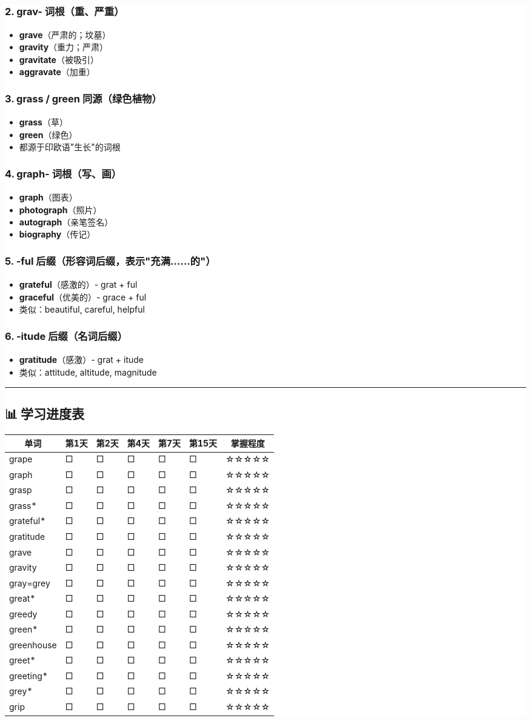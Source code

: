 ### 2. grav- 词根（重、严重）
- **grave**（严肃的；坟墓）
- **gravity**（重力；严肃）
- **gravitate**（被吸引）
- **aggravate**（加重）

### 3. grass / green 同源（绿色植物）
- **grass**（草）
- **green**（绿色）
- 都源于印欧语"生长"的词根

### 4. graph- 词根（写、画）
- **graph**（图表）
- **photograph**（照片）
- **autograph**（亲笔签名）
- **biography**（传记）

### 5. -ful 后缀（形容词后缀，表示"充满……的"）
- **grateful**（感激的）- grat + ful
- **graceful**（优美的）- grace + ful
- 类似：beautiful, careful, helpful

### 6. -itude 后缀（名词后缀）
- **gratitude**（感激）- grat + itude
- 类似：attitude, altitude, magnitude

---

## 📊 学习进度表

| 单词 | 第1天 | 第2天 | 第4天 | 第7天 | 第15天 | 掌握程度 |
|------|-------|-------|-------|-------|--------|----------|
| grape | □ | □ | □ | □ | □ | ☆☆☆☆☆ |
| graph | □ | □ | □ | □ | □ | ☆☆☆☆☆ |
| grasp | □ | □ | □ | □ | □ | ☆☆☆☆☆ |
| grass* | □ | □ | □ | □ | □ | ☆☆☆☆☆ |
| grateful* | □ | □ | □ | □ | □ | ☆☆☆☆☆ |
| gratitude | □ | □ | □ | □ | □ | ☆☆☆☆☆ |
| grave | □ | □ | □ | □ | □ | ☆☆☆☆☆ |
| gravity | □ | □ | □ | □ | □ | ☆☆☆☆☆ |
| gray=grey | □ | □ | □ | □ | □ | ☆☆☆☆☆ |
| great* | □ | □ | □ | □ | □ | ☆☆☆☆☆ |
| greedy | □ | □ | □ | □ | □ | ☆☆☆☆☆ |
| green* | □ | □ | □ | □ | □ | ☆☆☆☆☆ |
| greenhouse | □ | □ | □ | □ | □ | ☆☆☆☆☆ |
| greet* | □ | □ | □ | □ | □ | ☆☆☆☆☆ |
| greeting* | □ | □ | □ | □ | □ | ☆☆☆☆☆ |
| grey* | □ | □ | □ | □ | □ | ☆☆☆☆☆ |
| grip | □ | □ | □ | □ | □ | ☆☆☆☆☆ |